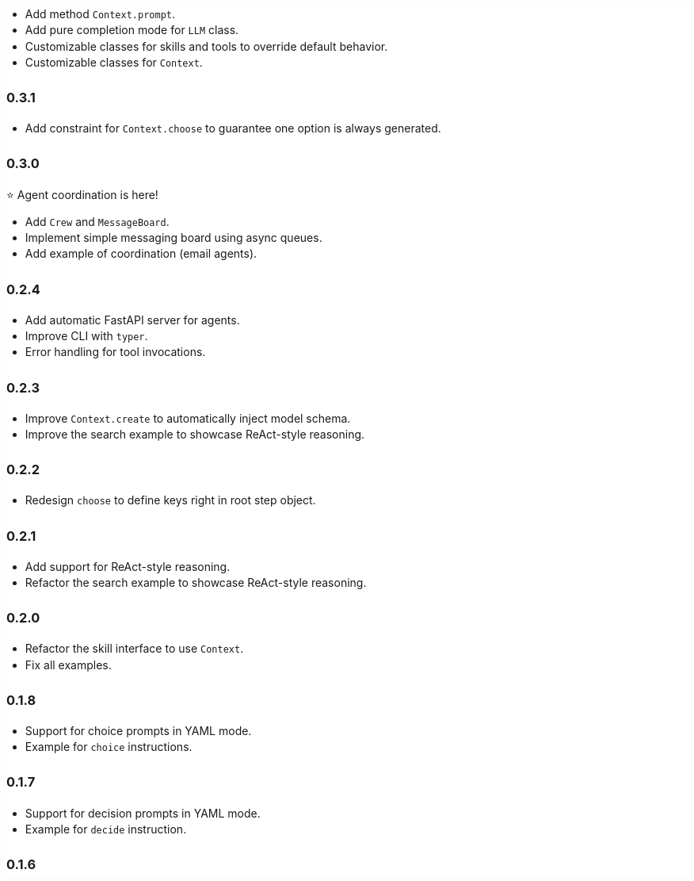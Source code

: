 - Add method `Context.prompt`.
- Add pure completion mode for `LLM` class.
- Customizable classes for skills and tools to override default behavior.
- Customizable classes for `Context`.

### 0.3.1

- Add constraint for `Context.choose` to guarantee one option is always generated.

### 0.3.0

⭐ Agent coordination is here!

- Add `Crew` and `MessageBoard`.
- Implement simple messaging board using async queues.
- Add example of coordination (email agents).

### 0.2.4

- Add automatic FastAPI server for agents.
- Improve CLI with `typer`.
- Error handling for tool invocations.

### 0.2.3

- Improve `Context.create` to automatically inject model schema.
- Improve the search example to showcase ReAct-style reasoning.

### 0.2.2

- Redesign `choose` to define keys right in root step object.

### 0.2.1

- Add support for ReAct-style reasoning.
- Refactor the search example to showcase ReAct-style reasoning.

### 0.2.0

- Refactor the skill interface to use `Context`.
- Fix all examples.

### 0.1.8

- Support for choice prompts in YAML mode.
- Example for `choice` instructions.

### 0.1.7

- Support for decision prompts in YAML mode.
- Example for `decide` instruction.

### 0.1.6
